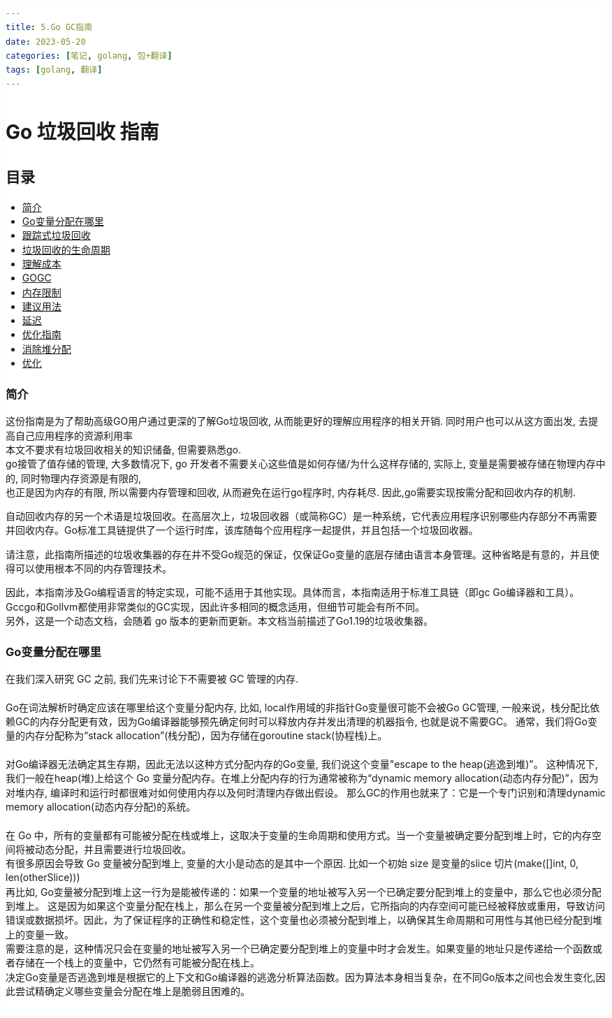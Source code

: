 ```yaml
---
title: 5.Go GC指南
date: 2023-05-20
categories: [笔记, golang, 包+翻译]
tags: [golang, 翻译]
---
```



# Go 垃圾回收 指南

## 目录
* [简介](#简介)
* [Go变量分配在哪里](#Go变量分配在哪里)
* [跟踪式垃圾回收](#跟踪式垃圾回收)
* [垃圾回收的生命周期](#垃圾回收的生命周期)
* [理解成本](#理解成本)
* [GOGC](#GOGC)
* [内存限制](#内存限制)
* [建议用法](#建议用法)
* [延迟](#延迟)
* [优化指南](#优化指南)
* [消除堆分配](#消除堆分配)
* [优化](#优化)

### 简介

这份指南是为了帮助高级GO用户通过更深的了解Go垃圾回收, 从而能更好的理解应用程序的相关开销. 同时用户也可以从这方面出发, 去提高自己应用程序的资源利用率<br>
本文不要求有垃圾回收相关的知识储备, 但需要熟悉go.<br>
go接管了值存储的管理, 大多数情况下, go 开发者不需要关心这些值是如何存储/为什么这样存储的, 实际上, 变量是需要被存储在物理内存中的, 同时物理内存资源是有限的, <br>
也正是因为内存的有限, 所以需要内存管理和回收, 从而避免在运行go程序时, 内存耗尽. 因此,go需要实现按需分配和回收内存的机制.<br>

自动回收内存的另一个术语是垃圾回收。在高层次上，垃圾回收器（或简称GC）是一种系统，它代表应用程序识别哪些内存部分不再需要并回收内存。Go标准工具链提供了一个运行时库，该库随每个应用程序一起提供，并且包括一个垃圾回收器。

请注意，此指南所描述的垃圾收集器的存在并不受Go规范的保证，仅保证Go变量的底层存储由语言本身管理。这种省略是有意的，并且使得可以使用根本不同的内存管理技术。

因此，本指南涉及Go编程语言的特定实现，可能不适用于其他实现。具体而言，本指南适用于标准工具链（即gc Go编译器和工具）。Gccgo和Gollvm都使用非常类似的GC实现，因此许多相同的概念适用，但细节可能会有所不同。<br>
另外，这是一个动态文档，会随着 go 版本的更新而更新。本文档当前描述了Go1.19的垃圾收集器。<br>

### Go变量分配在哪里
在我们深入研究 GC 之前, 我们先来讨论下不需要被 GC 管理的内存.<br>
<br>
Go在词法解析时确定应该在哪里给这个变量分配内存, 比如, local作用域的非指针Go变量很可能不会被Go GC管理, 一般来说，栈分配比依赖GC的内存分配更有效，因为Go编译器能够预先确定何时可以释放内存并发出清理的机器指令, 也就是说不需要GC。
通常，我们将Go变量的内存分配称为“stack allocation”(栈分配)，因为存储在goroutine stack(协程栈)上。<br>
<br>
对Go编译器无法确定其生存期，因此无法以这种方式分配内存的Go变量, 我们说这个变量"escape to the heap(逃逸到堆)"。
这种情况下, 我们一般在heap(堆)上给这个 Go 变量分配内存。在堆上分配内存的行为通常被称为“dynamic memory allocation(动态内存分配)”，因为对堆内存, 编译时和运行时都很难对如何使用内存以及何时清理内存做出假设。
那么GC的作用也就来了：它是一个专门识别和清理dynamic memory allocation(动态内存分配)的系统。<br>
<br>
在 Go 中，所有的变量都有可能被分配在栈或堆上，这取决于变量的生命周期和使用方式。当一个变量被确定要分配到堆上时，它的内存空间将被动态分配，并且需要进行垃圾回收。<br>
有很多原因会导致 Go 变量被分配到堆上, 变量的大小是动态的是其中一个原因. 比如一个初始 size 是变量的slice 切片(make([]int, 0, len(otherSlice)))<br>
再比如, Go变量被分配到堆上这一行为是能被传递的：如果一个变量的地址被写入另一个已确定要分配到堆上的变量中，那么它也必须分配到堆上。
这是因为如果这个变量分配在栈上，那么在另一个变量被分配到堆上之后，它所指向的内存空间可能已经被释放或重用，导致访问错误或数据损坏。因此，为了保证程序的正确性和稳定性，这个变量也必须被分配到堆上，以确保其生命周期和可用性与其他已经分配到堆上的变量一致。<br>
需要注意的是，这种情况只会在变量的地址被写入另一个已确定要分配到堆上的变量中时才会发生。如果变量的地址只是传递给一个函数或者存储在一个栈上的变量中，它仍然有可能被分配在栈上。<br>
决定Go变量是否逃逸到堆是根据它的上下文和Go编译器的逃逸分析算法函数。因为算法本身相当复杂，在不同Go版本之间也会发生变化,因此尝试精确定义哪些变量会分配在堆上是脆弱且困难的。<br>
<br>